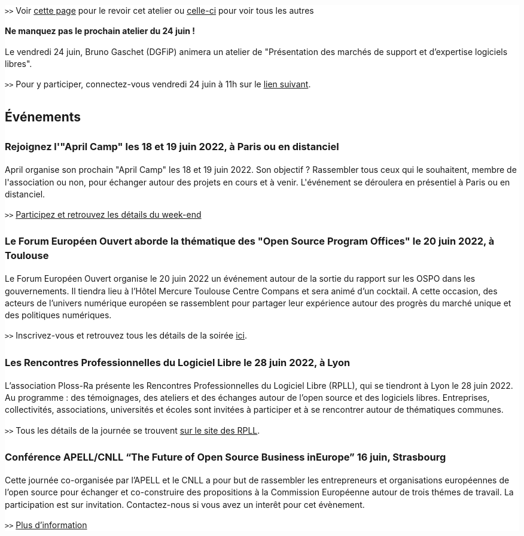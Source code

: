 `>>` Voir [cette page](https://communs.numerique.gouv.fr/ateliers/georiviere/) pour le revoir cet atelier ou [celle-ci](https://communs.numerique.gouv.fr/ateliers/) pour voir tous les autres

**Ne manquez pas le prochain atelier du 24 juin !**

Le vendredi 24 juin, Bruno Gaschet (DGFiP) animera un atelier de "Présentation des marchés de support et d’expertise logiciels libres". 

`>>` Pour y participer, connectez-vous vendredi 24 juin à 11h sur le [lien suivant](https://webinaire.numerique.gouv.fr//meeting/signin/362/creator/369/hash/84c9902a44b481830388d5d69c808eb669da0a5b).

## Événements

### Rejoignez l'"April Camp" les 18 et 19 juin 2022, à Paris ou en distanciel

April organise son prochain "April Camp" les 18 et 19 juin 2022. Son objectif ? Rassembler tous ceux qui le souhaitent, membre de l'association ou non, pour échanger autour des projets en cours et à venir. L'événement se déroulera en présentiel à Paris ou en distanciel. 

`>>` [Participez et retrouvez les détails du week-end](https://www.april.org/april-camp-en-presentiel-paris-et-a-distance-18-et-19-juin-2022)

### Le Forum Européen Ouvert aborde la thématique des "Open Source Program Offices" le 20 juin 2022, à Toulouse

Le Forum Européen Ouvert organise le 20 juin 2022 un événement autour de la sortie du rapport sur les OSPO dans les gouvernements. Il tiendra lieu à l’Hôtel Mercure Toulouse Centre Compans et sera animé d’un cocktail. A cette occasion, des acteurs de l’univers numérique européen se rassemblent pour partager leur expérience autour des progrès du marché unique et des politiques numériques. 

`>>` Inscrivez-vous et retrouvez tous les détails de la soirée [ici](https://openforumeurope.org/event/ospos-new-approaches-to-public-sector/).

### Les Rencontres Professionnelles du Logiciel Libre le 28 juin 2022, à Lyon

L’association Ploss-Ra présente les Rencontres Professionnelles du Logiciel Libre (RPLL), qui se tiendront à Lyon le 28 juin 2022. Au programme : des témoignages, des ateliers et des échanges autour de l’open source et des logiciels libres. Entreprises, collectivités, associations, universités et écoles sont invitées à participer et à se rencontrer autour de thématiques communes. 

`>>` Tous les détails de la journée se trouvent [sur le site des RPLL](https://www.rpll.fr/conferences-54).

### Conférence APELL/CNLL “The Future of Open Source Business inEurope” 16 juin, Strasbourg

Cette journée co-organisée par l’APELL et le CNLL a pour but de rassembler les entrepreneurs et organisations européennes de l’open source pour échanger et co-construire des propositions à la Commission Européenne autour de trois thémes de travail. La participation est sur invitation. Contactez-nous si vous avez un interêt pour cet évènement.

`>>` [Plus d’information](https://www.apell.info/the-future-of-open-source-business-in-europe/)
